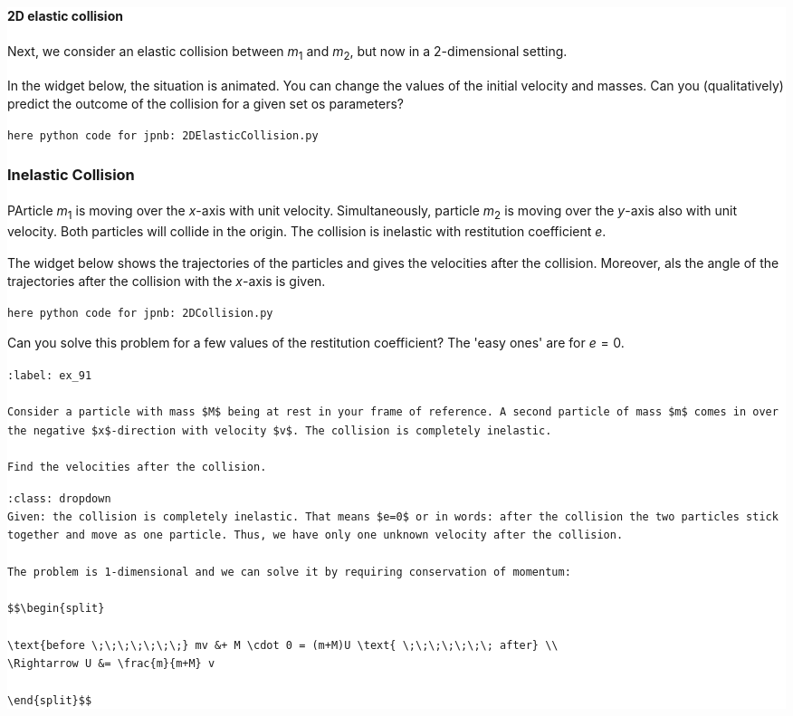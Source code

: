 ```{code-cell} python
```



#### 2D elastic collision
Next, we consider an elastic collision between $m_1$ and $m_2$, but now in a 2-dimensional setting.

In the widget below, the situation is animated. You can change the values of the initial velocity and masses. Can you (qualitatively) predict the outcome of the collision for a given set os parameters?

```{warning}
here python code for jpnb: 2DElasticCollision.py
```

### Inelastic Collision
PArticle $m_1$ is moving over the $x$-axis with unit velocity. Simultaneously, particle $m_2$ is moving over the $y$-axis also with unit velocity. Both particles will collide in the origin. The collision is inelastic with restitution coefficient $e$.

The widget below shows the trajectories of the particles and gives the velocities after the collision. Moreover, als the angle of the trajectories after the collision with the $x$-axis is given.

```{warning}
here python code for jpnb: 2DCollision.py
```

Can you solve this problem for a few values of the restitution coefficient? The 'easy ones' are for $e=0$.


```{exercise} Completely inelastic collision
:label: ex_91

Consider a particle with mass $M$ being at rest in your frame of reference. A second particle of mass $m$ comes in over the negative $x$-direction with velocity $v$. The collision is completely inelastic.

Find the velocities after the collision.
```

```{solution} ex_91
:class: dropdown
Given: the collision is completely inelastic. That means $e=0$ or in words: after the collision the two particles stick together and move as one particle. Thus, we have only one unknown velocity after the collision.

The problem is 1-dimensional and we can solve it by requiring conservation of momentum:

$$\begin{split}

\text{before \;\;\;\;\;\;\;} mv &+ M \cdot 0 = (m+M)U \text{ \;\;\;\;\;\;\; after} \\
\Rightarrow U &= \frac{m}{m+M} v

\end{split}$$

```

